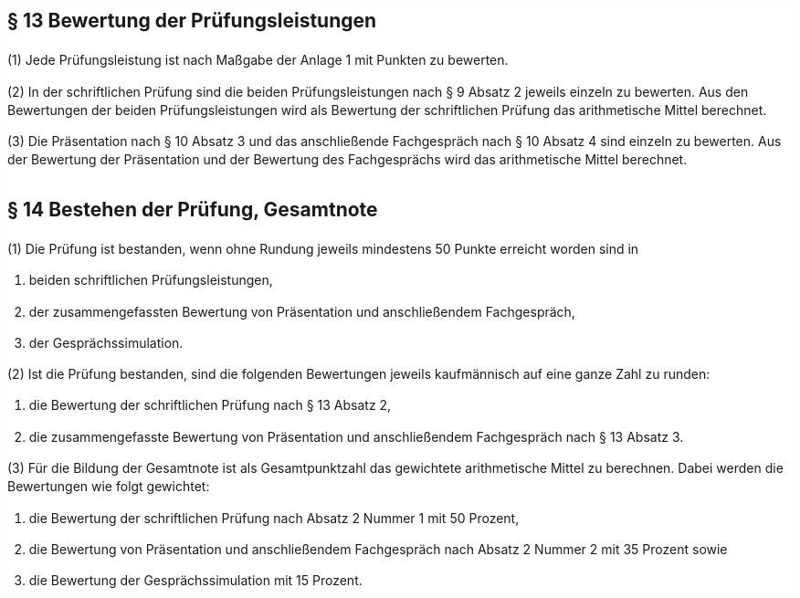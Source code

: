 
## § 13 Bewertung der Prüfungsleistungen

(1) Jede Prüfungsleistung ist nach Maßgabe der Anlage 1 mit Punkten zu
bewerten.

(2) In der schriftlichen Prüfung sind die beiden Prüfungsleistungen
nach § 9 Absatz 2 jeweils einzeln zu bewerten. Aus den Bewertungen der
beiden Prüfungsleistungen wird als Bewertung der schriftlichen Prüfung
das arithmetische Mittel berechnet.

(3) Die Präsentation nach § 10 Absatz 3 und das anschließende
Fachgespräch nach § 10 Absatz 4 sind einzeln zu bewerten. Aus der
Bewertung der Präsentation und der Bewertung des Fachgesprächs wird
das arithmetische Mittel berechnet.


## § 14 Bestehen der Prüfung, Gesamtnote

(1) Die Prüfung ist bestanden, wenn ohne Rundung jeweils mindestens 50
Punkte erreicht worden sind in

1.  beiden schriftlichen Prüfungsleistungen,


2.  der zusammengefassten Bewertung von Präsentation und anschließendem
    Fachgespräch,


3.  der Gesprächssimulation.




(2) Ist die Prüfung bestanden, sind die folgenden Bewertungen jeweils
kaufmännisch auf eine ganze Zahl zu runden:

1.  die Bewertung der schriftlichen Prüfung nach § 13 Absatz 2,


2.  die zusammengefasste Bewertung von Präsentation und anschließendem
    Fachgespräch nach § 13 Absatz 3.




(3) Für die Bildung der Gesamtnote ist als Gesamtpunktzahl das
gewichtete arithmetische Mittel zu berechnen. Dabei werden die
Bewertungen wie folgt gewichtet:

1.  die Bewertung der schriftlichen Prüfung nach Absatz 2 Nummer 1 mit 50
    Prozent,


2.  die Bewertung von Präsentation und anschließendem Fachgespräch nach
    Absatz 2 Nummer 2 mit 35 Prozent sowie


3.  die Bewertung der Gesprächssimulation mit 15 Prozent.



